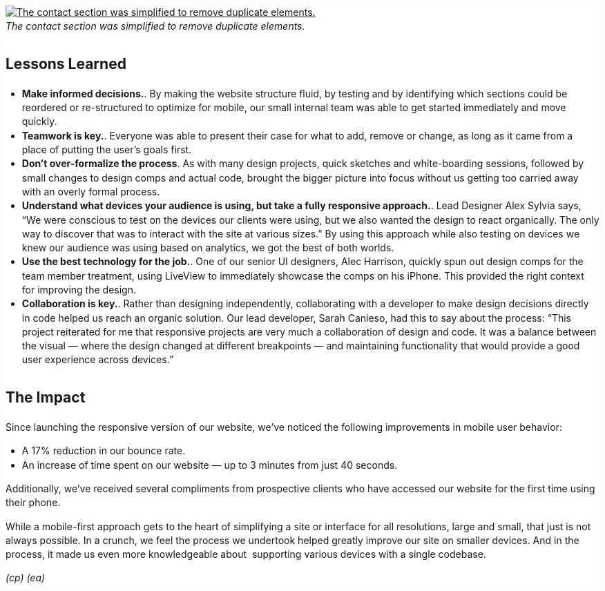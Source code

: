 <a href="https://archive.smashing.media/assets/344dbf88-fdf9-42bb-adb4-46f01eedd629/83d4e240-eccc-47f0-9856-0f8fef9175dc/article-image-4.png"><img loading="lazy" decoding="async"  title="The contact section was simplified to remove duplicate elements." src="https://archive.smashing.media/assets/344dbf88-fdf9-42bb-adb4-46f01eedd629/83d4e240-eccc-47f0-9856-0f8fef9175dc/article-image-4.png" alt="The contact section was simplified to remove duplicate elements." width="500" height="326" /></a><br>
<em>The contact section was simplified to remove duplicate elements.</em>

## Lessons Learned

*   **Make informed decisions.**.  By making the website structure fluid, by testing and by identifying which sections could be reordered or re-structured to optimize for mobile, our small internal team was able to get started immediately and move quickly.
*   **Teamwork is key.**.  Everyone was able to present their case for what to add, remove or change, as long as it came from a place of putting the user’s goals first.
*   **Don’t over-formalize the process**. As with many design projects, quick sketches and white-boarding sessions, followed by small changes to design comps and actual code, brought the bigger picture into focus without us getting too carried away with an overly formal process.
*   **Understand what devices your audience is using, but take a fully responsive approach.**.  Lead Designer Alex Sylvia says, “We were conscious to test on the devices our clients were using, but we also wanted the design to react organically. The only way to discover that was to interact with the site at various sizes.” By using this approach while also testing on devices we knew our audience was using based on analytics, we got the best of both worlds.
*   **Use the best technology for the job.**.  One of our senior UI designers, Alec Harrison, quickly spun out design comps for the team member treatment, using LiveView to immediately showcase the comps on his iPhone. This provided the right context for improving the design.
*   **Collaboration is key.**.  Rather than designing independently, collaborating with a developer to make design decisions directly in code helped us reach an organic solution. Our lead developer, Sarah Canieso, had this to say about the process: “This project reiterated for me that responsive projects are very much a collaboration of design and code. It was a balance between the visual — where the design changed at different breakpoints — and maintaining functionality that would provide a good user experience across devices.”

## The Impact

Since launching the responsive version of our website, we’ve noticed the following improvements in mobile user behavior:

*   A 17% reduction in our bounce rate.
*   An increase of time spent on our website — up to 3 minutes from just 40 seconds.

Additionally, we’ve received several compliments from prospective clients who have accessed our website for the first time using their phone.

While a mobile-first approach gets to the heart of simplifying a site or interface for all resolutions, large and small, that just is not always possible. In a crunch, we feel the process we undertook helped greatly improve our site on smaller devices. And in the process, it made us even more knowledgeable about  supporting various devices with a single codebase.

<em>(cp) (ea)</em>


